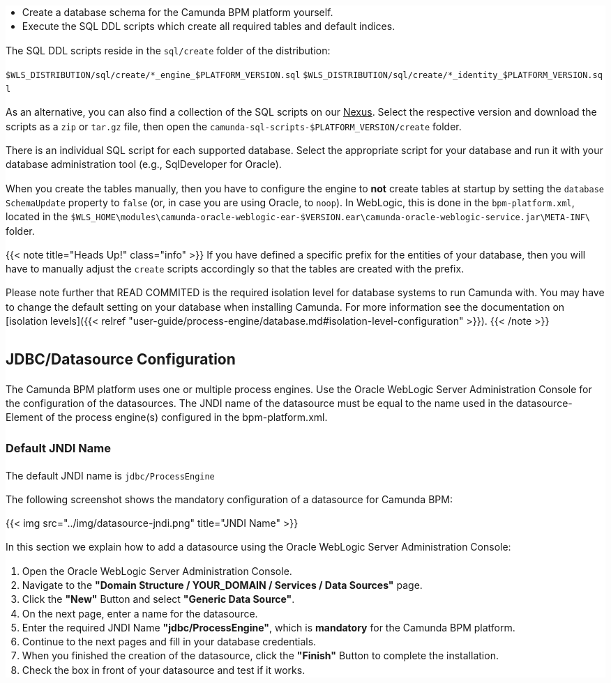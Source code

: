 * Create a database schema for the Camunda BPM platform yourself.
* Execute the SQL DDL scripts which create all required tables and default indices.

The SQL DDL scripts reside in the `sql/create` folder of the distribution:

`$WLS_DISTRIBUTION/sql/create/*_engine_$PLATFORM_VERSION.sql`
`$WLS_DISTRIBUTION/sql/create/*_identity_$PLATFORM_VERSION.sql`

As an alternative, you can also find a collection of the SQL scripts on our [Nexus](https://app.camunda.com/nexus/content/repositories/camunda-bpm/org/camunda/bpm/distro/camunda-sql-scripts/). Select the respective version and download the scripts as a `zip` or `tar.gz` file, then open the `camunda-sql-scripts-$PLATFORM_VERSION/create` folder.

There is an individual SQL script for each supported database. Select the appropriate script for your database and run it with your database administration tool (e.g., SqlDeveloper for Oracle).

When you create the tables manually, then you have to configure the engine to **not** create tables at startup by setting the `databaseSchemaUpdate` property to `false` (or, in case you are using Oracle, to `noop`). In WebLogic, this is done in the `bpm-platform.xml`, located in the `$WLS_HOME\modules\camunda-oracle-weblogic-ear-$VERSION.ear\camunda-oracle-weblogic-service.jar\META-INF\` folder.

{{< note title="Heads Up!" class="info" >}}
If you have defined a specific prefix for the entities of your database, then you will have to manually adjust the `create` scripts accordingly so that the tables are created with the prefix.

Please note further that READ COMMITED is the required isolation level for database systems to run Camunda with. You may have to change the default setting on your database when installing Camunda. For more information see the documentation on [isolation levels]({{< relref "user-guide/process-engine/database.md#isolation-level-configuration" >}}).
{{< /note >}}


## JDBC/Datasource Configuration

The Camunda BPM platform uses one or multiple process engines. Use the Oracle WebLogic Server Administration Console for the configuration of the datasources.
The JNDI name of the datasource must be equal to the name used in the datasource-Element of the process engine(s) configured in the bpm-platform.xml.


### Default JNDI Name

The default JNDI name is `jdbc/ProcessEngine`

The following screenshot shows the mandatory configuration of a datasource for Camunda BPM:

{{< img src="../img/datasource-jndi.png" title="JNDI Name" >}}

In this section we explain how to add a datasource using the Oracle WebLogic Server Administration Console:

1. Open the Oracle WebLogic Server Administration Console.
2. Navigate to the **"Domain Structure / YOUR_DOMAIN / Services / Data Sources"** page.
3. Click the **"New"** Button and select **"Generic Data Source"**.
4. On the next page, enter a name for the datasource.
5. Enter the required JNDI Name **"jdbc/ProcessEngine"**, which is **mandatory** for the Camunda BPM platform.
6. Continue to the next pages and fill in your database credentials.
7. When you finished the creation of the datasource, click the **"Finish"** Button to complete the installation.
8. Check the box in front of your datasource and test if it works.
